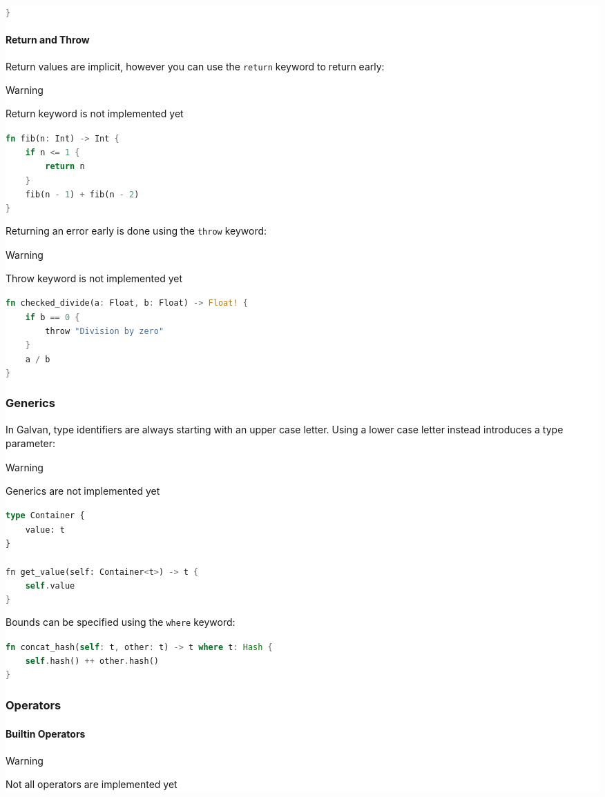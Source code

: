 ```rust
}
```

#### Return and Throw
Return values are implicit, however you can use the `return` keyword to return early:
> [!WARNING]
> Return keyword is not implemented yet
```rust 
fn fib(n: Int) -> Int {
    if n <= 1 {
        return n
    }
    fib(n - 1) + fib(n - 2)
}
```

Returning an error early is done using the `throw` keyword:
> [!WARNING]
> Throw keyword is not implemented yet
```rust
fn checked_divide(a: Float, b: Float) -> Float! {
    if b == 0 {
        throw "Division by zero"
    }
    a / b
}
```

### Generics
In Galvan, type identifiers are always starting with an upper case letter. Using a lower case letter instead introduces a type parameter:
> [!WARNING]
> Generics are not implemented yet
```rust
type Container {
    value: t
}

fn get_value(self: Container<t>) -> t {
    self.value
}
```

Bounds can be specified using the `where` keyword:
```rust
fn concat_hash(self: t, other: t) -> t where t: Hash {
    self.hash() ++ other.hash()
}
```

### Operators
#### Builtin Operators
> [!WARNING]
> Not all operators are implemented yet
